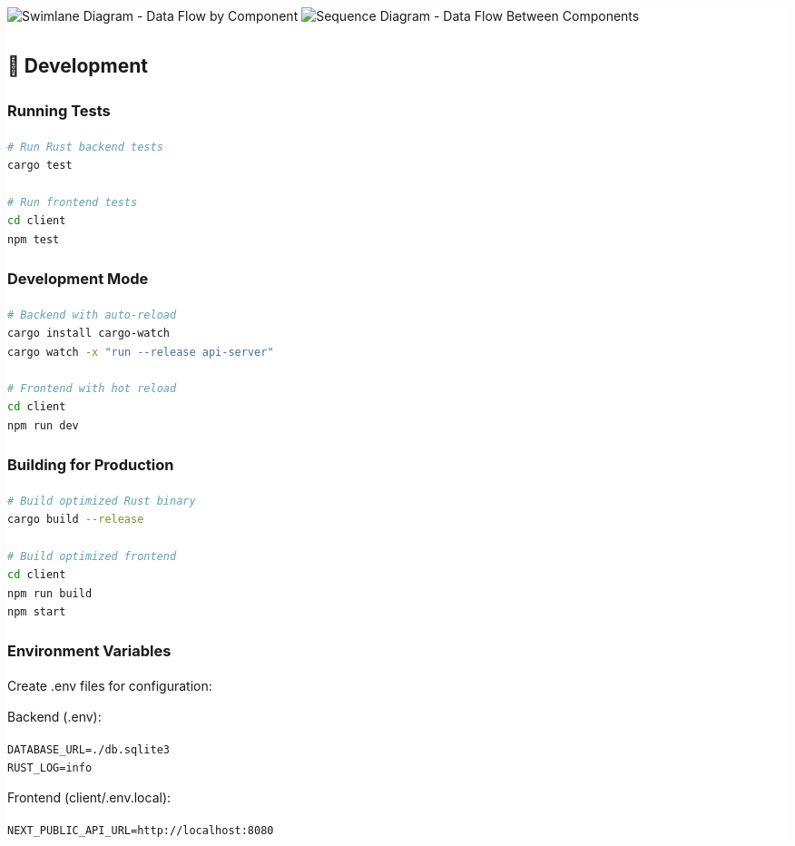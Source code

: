 
![Swimlane Diagram - Data Flow by Component](https://github.com/user-attachments/assets/473e6719-85a9-446e-b93c-70db259d410b)
![Sequence Diagram - Data Flow Between Components](https://github.com/user-attachments/assets/41331a33-507b-479b-9fe5-7e59fc5c18c3)

## 🧪 Development

### Running Tests

```bash
# Run Rust backend tests
cargo test

# Run frontend tests
cd client
npm test
```

### Development Mode
```bash
# Backend with auto-reload
cargo install cargo-watch
cargo watch -x "run --release api-server"

# Frontend with hot reload
cd client
npm run dev
```

### Building for Production
```bash
# Build optimized Rust binary
cargo build --release

# Build optimized frontend
cd client
npm run build
npm start
```

### Environment Variables
Create .env files for configuration:

Backend (.env):
```
DATABASE_URL=./db.sqlite3
RUST_LOG=info
```

Frontend (client/.env.local):
```
NEXT_PUBLIC_API_URL=http://localhost:8080
```
